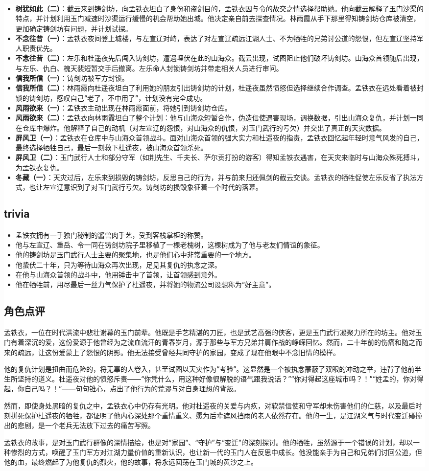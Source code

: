 -   **树犹如此（二）**：截云来到铸剑坊，向孟铁衣坦白了身份和盗剑目的，孟铁衣因与令的故交之情选择帮助她。他向截云解释了玉门沙渠的特点，并计划利用玉门减速时沙渠运行缓慢的机会帮助她出城。他决定亲自前去探查情况。林雨霞从手下那里得知铸剑坊仓库被清空，更加确定铸剑坊有问题，并计划试探。
-   **不念往昔（一）**：孟铁衣夜间登上城楼，与左宣辽对峙，表达了对左宣辽疏远江湖人士、不为牺牲的兄弟讨公道的怨恨，但左宣辽坚持军人职责优先。
-   **不念往昔（二）**：左乐和杜遥夜先后闯入铸剑坊，遭遇埋伏在此的山海众。截云出现，试图阻止他们破坏铸剑坊。山海众首领随后出现，与左乐、仇白、槐天裴短暂交手后撤离。左乐命人封锁铸剑坊并带走相关人员进行审问。
-   **信我所信（一）**：铸剑坊被军方封锁。
-   **信我所信（二）**：林雨霞向杜遥夜坦白了利用她的朋友引出铸剑坊的计划，杜遥夜虽然愤怒但选择继续合作调查。孟铁衣在远处看着被封锁的铸剑坊，感叹自己“老了，不中用了”，计划没有完全成功。
-   **风雨欲来（一）**：孟铁衣主动出现在林雨霞面前，将她引到铸剑坊仓库。
-   **风雨欲来（二）**：孟铁衣向林雨霞坦白了整个计划：他与山海众短暂合作，伪造信使遇害现场，调换数据，引出山海众复仇，并计划一同在仓库中爆炸。他解释了自己的动机（对左宣辽的怨恨，对山海众的仇恨，对玉门武行的亏欠）并交出了真正的天灾数据。
-   **屏风卫（一）**：孟铁衣在仓库中与山海众首领战斗。面对山海众首领的强大实力和杜遥夜的指责，孟铁衣回忆起年轻时意气风发的自己，最终选择牺牲自己，最后一刻救下杜遥夜，被山海众首领杀死。
-   **屏风卫（二）**：玉门武行人士和部分守军（如荆先生、千夫长、萨尔贡打扮的游客）得知孟铁衣遇害，在天灾来临时与山海众殊死搏斗，为孟铁衣复仇。
-   **冬藏（一）**：天灾过后，左乐来到损毁的铸剑坊，反思自己的行为，并与前来归还佩剑的截云交谈。孟铁衣的牺牲促使左乐反省了执法方式，也让左宣辽意识到了对玉门武行亏欠。铸剑坊的损毁象征着一个时代的落幕。
## trivia
- 孟铁衣拥有一手独门秘制的酱兽肉手艺，受到客栈掌柜的称赞。
- 他与左宣辽、重岳、令一同在铸剑坊院子里移植了一棵老槐树，这棵树成为了他与老友们情谊的象征。
- 他的铸剑坊是玉门武行人士主要的聚集地，也是他们心中非常重要的一个地方。
- 他蛰伏二十年，只为等待山海众再次出现，足见其复仇的执念之深。
- 在他与山海众首领的战斗中，他用锤击中了首领，让首领感到意外。
- 他在牺牲前，用尽最后一丝力气保护了杜遥夜，并将她的物流公司设想称为“好主意”。
## 角色点评
孟铁衣，一位在时代洪流中悲壮谢幕的玉门前辈。他既是手艺精湛的刀匠，也是武艺高强的侠客，更是玉门武行凝聚力所在的坊主。他对玉门有着深沉的爱，这份爱源于他曾经为之流血流汗的青春岁月，源于那些与军方兄弟并肩作战的峥嵘回忆。然而，二十年前的伤痛和随之而来的疏远，让这份爱蒙上了怨恨的阴影。他无法接受曾经共同守护的家园，变成了现在他眼中不念旧情的模样。

他的复仇计划是扭曲而危险的，将无辜的人卷入，甚至试图以天灾作为“考验”。这显然是一个被执念蒙蔽了双眼的冲动之举，违背了他前半生所坚持的道义。杜遥夜对他的愤怒斥责——“你凭什么，用这种好像很解脱的语气跟我说话？”“你对得起这座城市吗？！”“姓孟的，你对得起，你自己吗？！”——句句锥心，点出了他行为的荒谬与对自身理想的背叛。

然而，即使身处黑暗的复仇之中，孟铁衣心中仍存有光明。他对杜遥夜的关爱与内疚，对软禁信使和守军却未伤害他们的仁慈，以及最后时刻拼死保护杜遥夜的牺牲，都证明了他内心深处那个重情重义、愿为后辈遮风挡雨的老人依然存在。他的一生，是江湖义气与时代变迁碰撞出的悲剧，是一个老兵无法放下过去的痛苦写照。

孟铁衣的故事，是对玉门武行群像的深情描绘，也是对“家园”、“守护”与“变迁”的深刻探讨。他的牺牲，虽然源于一个错误的计划，却以一种惨烈的方式，唤醒了玉门军方对江湖力量价值的重新认识，也让新一代的玉门人在反思中成长。他没能亲手为自己和兄弟们讨回公道，但他的血，最终燃起了为他复仇的烈火，他的故事，将永远回荡在玉门城的黄沙之上。